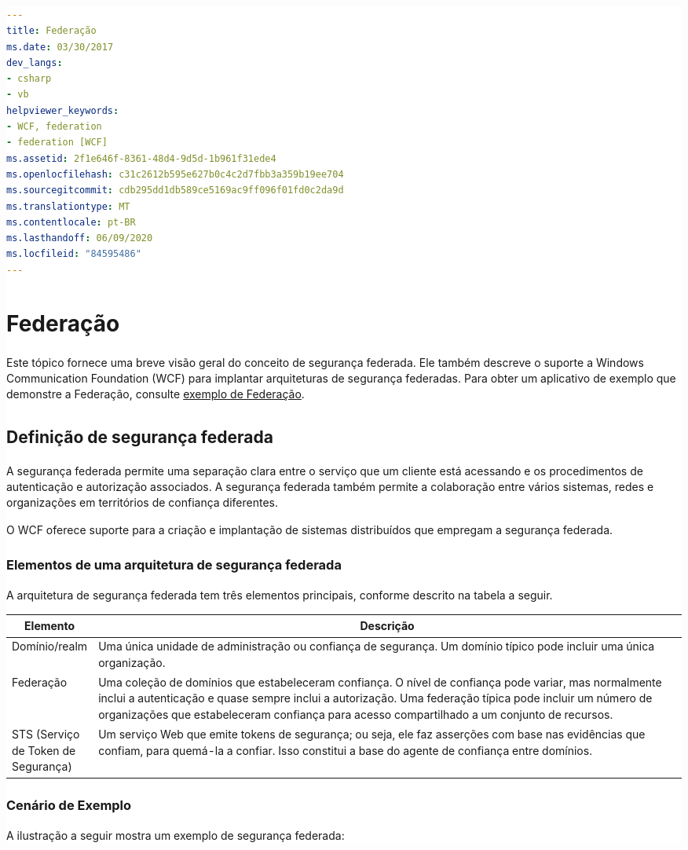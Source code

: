 ```yaml
---
title: Federação
ms.date: 03/30/2017
dev_langs:
- csharp
- vb
helpviewer_keywords:
- WCF, federation
- federation [WCF]
ms.assetid: 2f1e646f-8361-48d4-9d5d-1b961f31ede4
ms.openlocfilehash: c31c2612b595e627b0c4c2d7fbb3a359b19ee704
ms.sourcegitcommit: cdb295dd1db589ce5169ac9ff096f01fd0c2da9d
ms.translationtype: MT
ms.contentlocale: pt-BR
ms.lasthandoff: 06/09/2020
ms.locfileid: "84595486"
---
```

# <a name="federation"></a>Federação
Este tópico fornece uma breve visão geral do conceito de segurança federada. Ele também descreve o suporte a Windows Communication Foundation (WCF) para implantar arquiteturas de segurança federadas. Para obter um aplicativo de exemplo que demonstre a Federação, consulte [exemplo de Federação](../samples/federation-sample.md).  
  
## <a name="definition-of-federated-security"></a>Definição de segurança federada  
 A segurança federada permite uma separação clara entre o serviço que um cliente está acessando e os procedimentos de autenticação e autorização associados. A segurança federada também permite a colaboração entre vários sistemas, redes e organizações em territórios de confiança diferentes.  
  
 O WCF oferece suporte para a criação e implantação de sistemas distribuídos que empregam a segurança federada.  
  
### <a name="elements-of-a-federated-security-architecture"></a>Elementos de uma arquitetura de segurança federada  
 A arquitetura de segurança federada tem três elementos principais, conforme descrito na tabela a seguir.  
  
|Elemento|Descrição|  
|-------------|-----------------|  
|Domínio/realm|Uma única unidade de administração ou confiança de segurança. Um domínio típico pode incluir uma única organização.|  
|Federação|Uma coleção de domínios que estabeleceram confiança. O nível de confiança pode variar, mas normalmente inclui a autenticação e quase sempre inclui a autorização. Uma federação típica pode incluir um número de organizações que estabeleceram confiança para acesso compartilhado a um conjunto de recursos.|  
|STS (Serviço de Token de Segurança)|Um serviço Web que emite tokens de segurança; ou seja, ele faz asserções com base nas evidências que confiam, para quemá-la a confiar. Isso constitui a base do agente de confiança entre domínios.|  
  
### <a name="example-scenario"></a>Cenário de Exemplo  
 A ilustração a seguir mostra um exemplo de segurança federada:  
  